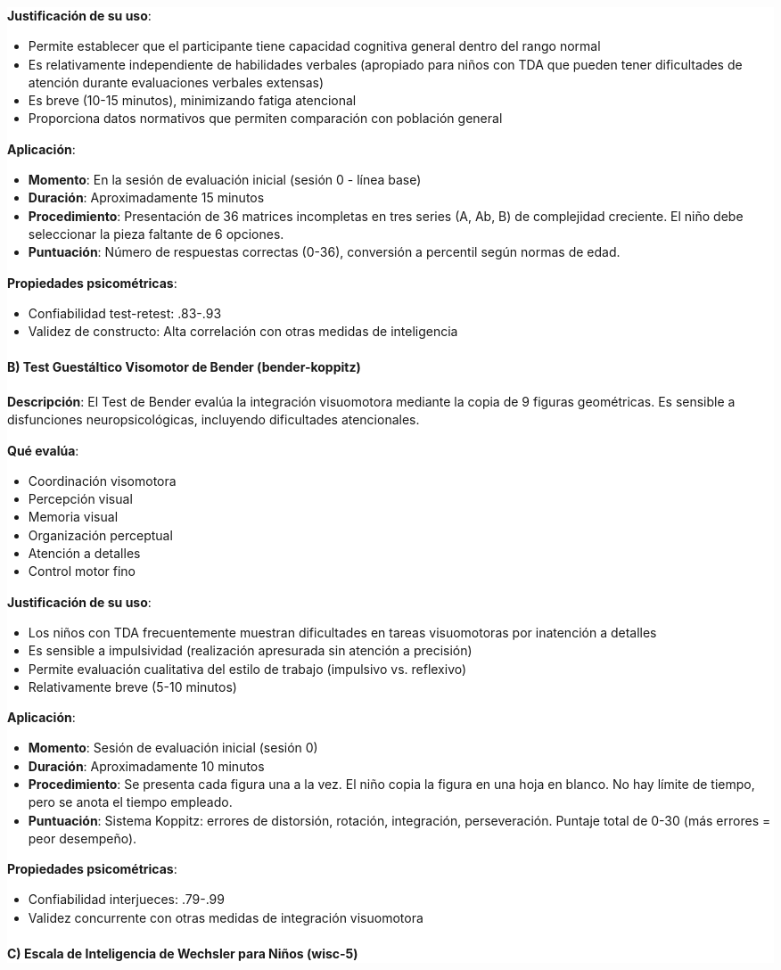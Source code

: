 **Justificación de su uso**:
- Permite establecer que el participante tiene capacidad cognitiva general dentro del rango normal
- Es relativamente independiente de habilidades verbales (apropiado para niños con TDA que pueden tener dificultades de atención durante evaluaciones verbales extensas)
- Es breve (10-15 minutos), minimizando fatiga atencional
- Proporciona datos normativos que permiten comparación con población general

**Aplicación**:
- **Momento**: En la sesión de evaluación inicial (sesión 0 - línea base)
- **Duración**: Aproximadamente 15 minutos
- **Procedimiento**: Presentación de 36 matrices incompletas en tres series (A, Ab, B) de complejidad creciente. El niño debe seleccionar la pieza faltante de 6 opciones.
- **Puntuación**: Número de respuestas correctas (0-36), conversión a percentil según normas de edad.

**Propiedades psicométricas**:
- Confiabilidad test-retest: .83-.93
- Validez de constructo: Alta correlación con otras medidas de inteligencia

#### B) Test Guestáltico Visomotor de Bender (bender-koppitz)

**Descripción**:
El Test de Bender evalúa la integración visuomotora mediante la copia de 9 figuras geométricas. Es sensible a disfunciones neuropsicológicas, incluyendo dificultades atencionales.

**Qué evalúa**:
- Coordinación visomotora
- Percepción visual
- Memoria visual
- Organización perceptual
- Atención a detalles
- Control motor fino

**Justificación de su uso**:
- Los niños con TDA frecuentemente muestran dificultades en tareas visuomotoras por inatención a detalles
- Es sensible a impulsividad (realización apresurada sin atención a precisión)
- Permite evaluación cualitativa del estilo de trabajo (impulsivo vs. reflexivo)
- Relativamente breve (5-10 minutos)

**Aplicación**:
- **Momento**: Sesión de evaluación inicial (sesión 0)
- **Duración**: Aproximadamente 10 minutos
- **Procedimiento**: Se presenta cada figura una a la vez. El niño copia la figura en una hoja en blanco. No hay límite de tiempo, pero se anota el tiempo empleado.
- **Puntuación**: Sistema Koppitz: errores de distorsión, rotación, integración, perseveración. Puntaje total de 0-30 (más errores = peor desempeño).

**Propiedades psicométricas**:
- Confiabilidad interjueces: .79-.99
- Validez concurrente con otras medidas de integración visuomotora

#### C) Escala de Inteligencia de Wechsler para Niños (wisc-5)
